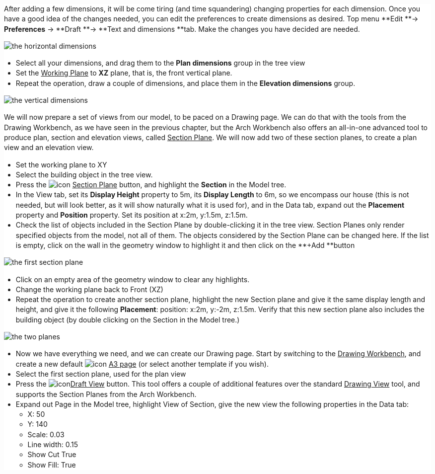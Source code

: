 After adding a few dimensions, it will be come tiring (and time squandering) changing properties for each dimension.  Once you have a good idea of the changes needed, you can edit the preferences to create dimensions as desired.  Top menu **Edit **→ **Preferences** → **Draft **→ **Text and dimensions **tab.  Make the changes you have decided are needed. 

![the horizontal dimensions](http://www.freecadweb.org/wiki/images/d/d4/Exercise_arch_18.jpg)

* Select all your dimensions, and drag them to the **Plan dimensions** group in the tree view
* Set the [Working Plane](http://www.freecadweb.org/wiki/index.php?title=Draft_SelectPlane) to **XZ** plane, that is, the front vertical plane.
* Repeat the operation, draw a couple of dimensions, and place them in the **Elevation dimensions** group.

![the vertical dimensions](http://www.freecadweb.org/wiki/images/2/21/Exercise_arch_19.jpg)

We will now prepare a set of views from our model, to be paced on a Drawing page. We can do that with the tools from the Drawing Workbench, as we have seen in the previous chapter, but the Arch Workbench also offers an all-in-one advanced tool to produce plan, section and elevation views, called [Section Plane](http://www.freecadweb.org/wiki/index.php?title=Arch_SectionPlane). We will now add two of these section planes, to create a plan view and an elevation view.

* Set the working plane to XY
* Select the building object in the tree view.
* Press the ![icon](http://www.freecadweb.org/wiki/images/thumb/a/ab/Arch_SectionPlane.png/16px-Arch_SectionPlane.png) [Section Plane](http://www.freecadweb.org/wiki/index.php?title=Arch_SectionPlane) button, and highlight the **Section** in the Model tree. 
* In the View tab, set its **Display Height** property to 5m, its **Display Length** to 6m, so we encompass our house (this is not needed, but will look better, as it will show naturally what it is used for), and in the Data tab, expand out the **Placement** property and **Position** property.  Set its position at x:2m, y:1.5m, z:1.5m.
* Check the list of objects included in the Section Plane by double-clicking it in the tree view. Section Planes only render specified objects from the model, not all of them. The objects considered by the Section Plane can be changed here.  If the list is empty, click on the wall in the geometry window to highlight it and then click on the **+Add **button

![the first section plane](http://www.freecadweb.org/wiki/images/c/c3/Exercise_arch_20.jpg)

* Click on an empty area of the geometry window to clear any highlights. 
* Change the working plane back to Front (XZ) 
* Repeat the operation to create another section plane, highlight the new Section plane and give it the same display length and height, and give it the following **Placement**: position: x:2m, y:-2m, z:1.5m.  Verify that this new section plane also includes the building object (by double clicking on the Section in the Model tree.)

![the two planes](http://www.freecadweb.org/wiki/images/3/33/Exercise_arch_21.jpg)

* Now we have everything we need, and we can create our Drawing page. Start by switching to the [Drawing Workbench](http://www.freecadweb.org/wiki/index.php?title=Drawing_Module), and create a new default ![icon](http://www.freecadweb.org/wiki/images/thumb/2/27/Drawing_Landscape_A3.png/16px-Drawing_Landscape_A3.png) [A3 page](http://www.freecadweb.org/wiki/index.php?title=Drawing_Landscape_A3) (or select another template if you wish).
* Select the first section plane, used for the plan view
* Press the ![icon](http://www.freecadweb.org/wiki/images/thumb/f/ff/Drawing_DraftView.png/16px-Drawing_DraftView.png)[Draft View](http://www.freecadweb.org/wiki/index.php?title=Drawing_DraftView) button. This tool offers a couple of additional features over the standard [Drawing View](http://www.freecadweb.org/wiki/index.php?title=Drawing_View) tool, and supports the Section Planes from the Arch Workbench.
* Expand out Page in the Model tree, highlight View of Section, give the new view the following properties in the Data tab:
   * X: 50
   * Y: 140
   * Scale: 0.03
   * Line width: 0.15
   * Show Cut True
   * Show Fill: True